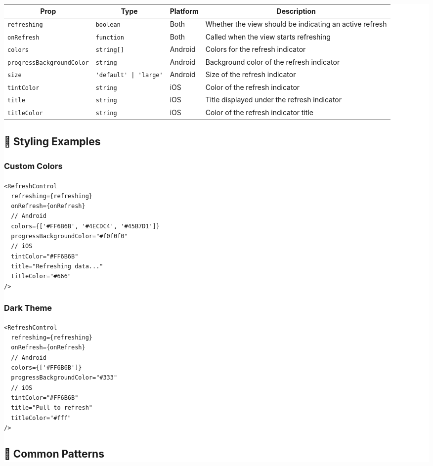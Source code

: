 | Prop | Type | Platform | Description |
|------|------|----------|-------------|
| `refreshing` | `boolean` | Both | Whether the view should be indicating an active refresh |
| `onRefresh` | `function` | Both | Called when the view starts refreshing |
| `colors` | `string[]` | Android | Colors for the refresh indicator |
| `progressBackgroundColor` | `string` | Android | Background color of the refresh indicator |
| `size` | `'default' \| 'large'` | Android | Size of the refresh indicator |
| `tintColor` | `string` | iOS | Color of the refresh indicator |
| `title` | `string` | iOS | Title displayed under the refresh indicator |
| `titleColor` | `string` | iOS | Color of the refresh indicator title |

## 🎨 Styling Examples

### Custom Colors

```tsx
<RefreshControl
  refreshing={refreshing}
  onRefresh={onRefresh}
  // Android
  colors={['#FF6B6B', '#4ECDC4', '#45B7D1']}
  progressBackgroundColor="#f0f0f0"
  // iOS
  tintColor="#FF6B6B"
  title="Refreshing data..."
  titleColor="#666"
/>
```

### Dark Theme

```tsx
<RefreshControl
  refreshing={refreshing}
  onRefresh={onRefresh}
  // Android
  colors={['#FF6B6B']}
  progressBackgroundColor="#333"
  // iOS
  tintColor="#FF6B6B"
  title="Pull to refresh"
  titleColor="#fff"
/>
```

## 🔄 Common Patterns
